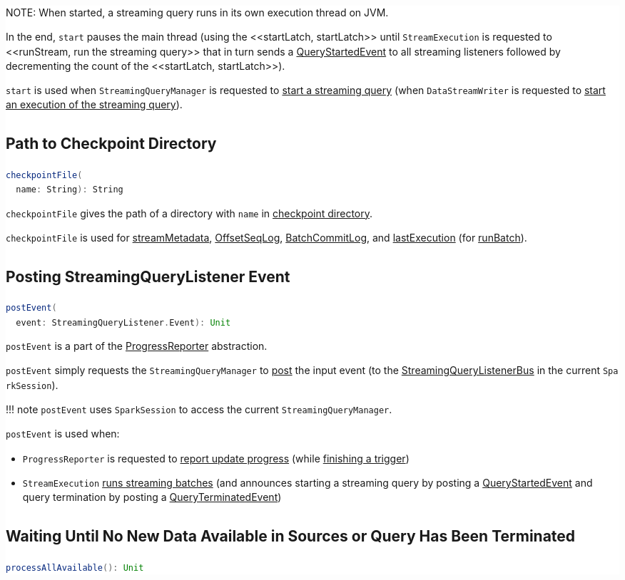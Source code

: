 NOTE: When started, a streaming query runs in its own execution thread on JVM.

In the end, `start` pauses the main thread (using the <<startLatch, startLatch>> until `StreamExecution` is requested to <<runStream, run the streaming query>> that in turn sends a [QueryStartedEvent](monitoring/StreamingQueryListener.md#QueryStartedEvent) to all streaming listeners followed by decrementing the count of the <<startLatch, startLatch>>).

`start` is used when `StreamingQueryManager` is requested to [start a streaming query](StreamingQueryManager.md#startQuery) (when `DataStreamWriter` is requested to [start an execution of the streaming query](DataStreamWriter.md#start)).

## <span id="checkpointFile"> Path to Checkpoint Directory

```scala
checkpointFile(
  name: String): String
```

`checkpointFile` gives the path of a directory with `name` in [checkpoint directory](#resolvedCheckpointRoot).

`checkpointFile` is used for [streamMetadata](#streamMetadata), [OffsetSeqLog](#offsetLog), [BatchCommitLog](#batchCommitLog), and [lastExecution](#lastExecution) (for [runBatch](#runBatch)).

## <span id="postEvent"> Posting StreamingQueryListener Event

```scala
postEvent(
  event: StreamingQueryListener.Event): Unit
```

`postEvent` is a part of the [ProgressReporter](monitoring/ProgressReporter.md#postEvent) abstraction.

`postEvent` simply requests the `StreamingQueryManager` to [post](StreamingQueryManager.md#postListenerEvent) the input event (to the [StreamingQueryListenerBus](StreamingQueryListenerBus.md) in the current `SparkSession`).

!!! note
    `postEvent` uses `SparkSession` to access the current `StreamingQueryManager`.

`postEvent` is used when:

* `ProgressReporter` is requested to [report update progress](monitoring/ProgressReporter.md#updateProgress) (while [finishing a trigger](monitoring/ProgressReporter.md#finishTrigger))

* `StreamExecution` [runs streaming batches](#runBatches) (and announces starting a streaming query by posting a [QueryStartedEvent](monitoring/StreamingQueryListener.md#QueryStartedEvent) and query termination by posting a [QueryTerminatedEvent](monitoring/StreamingQueryListener.md#QueryTerminatedEvent))

## <span id="processAllAvailable"> Waiting Until No New Data Available in Sources or Query Has Been Terminated

```scala
processAllAvailable(): Unit
```
